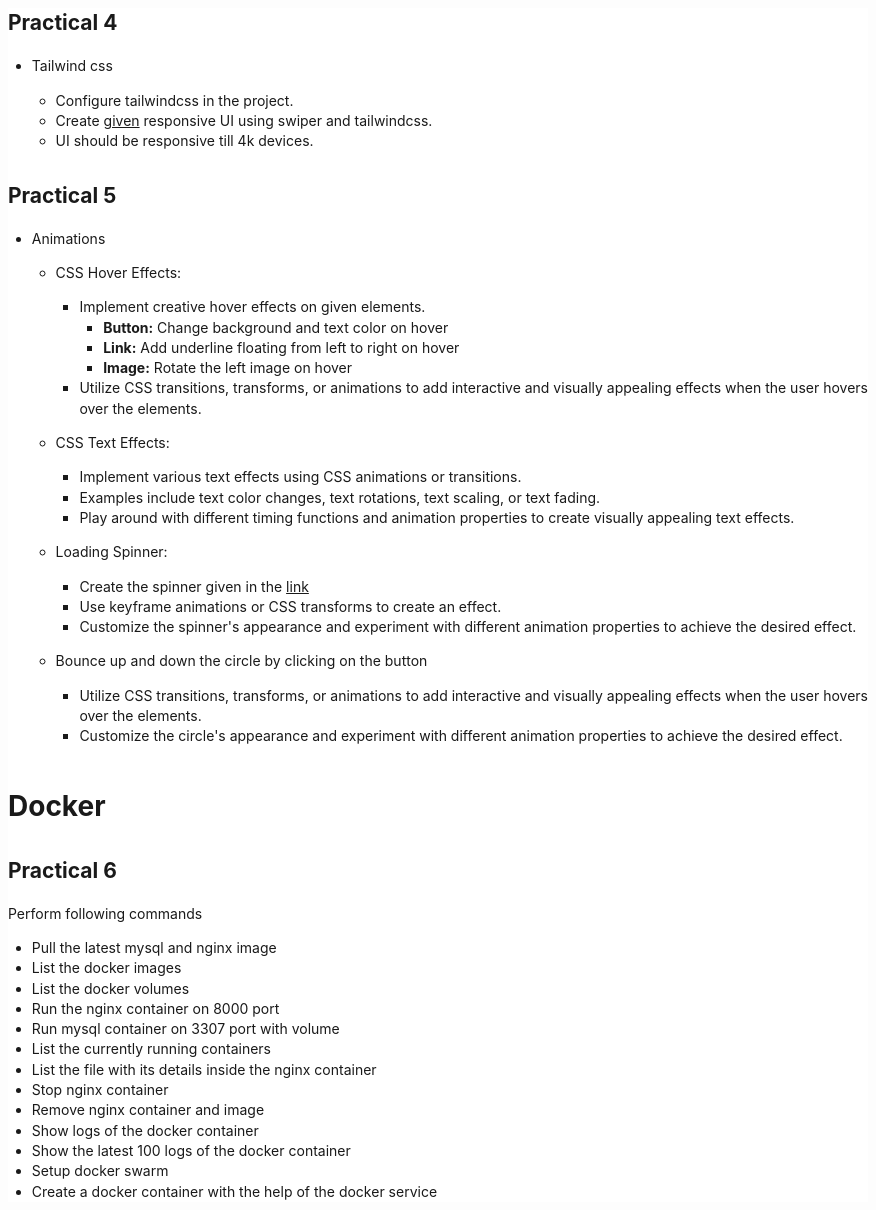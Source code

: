 ## Practical 4

- Tailwind css
  
  - Configure tailwindcss in the project.
  - Create [given](https://github.com/canopas/web-developer-roadmap-2023/blob/main/images/swiper.gif) responsive UI using swiper and tailwindcss.
  - UI should be responsive till 4k devices.

## Practical 5

- Animations

  - CSS Hover Effects:
    - Implement creative hover effects on given elements.
      - **Button:** Change background and text color on hover
      - **Link:** Add underline floating from left to right on hover
      - **Image:** Rotate the left image on hover
    - Utilize CSS transitions, transforms, or animations to add interactive and visually appealing effects when the user hovers over the elements.

  - CSS Text Effects:
    - Implement various text effects using CSS animations or transitions.
    - Examples include text color changes, text rotations, text scaling, or text fading.
    - Play around with different timing functions and animation properties to create visually appealing text effects.

  - Loading Spinner:
    - Create the spinner given in the [link](https://github.com/canopas/web-developer-roadmap-2023/blob/main/images/spinner.gif)
    - Use keyframe animations or CSS transforms to create an effect.
    - Customize the spinner's appearance and experiment with different animation properties to achieve the desired effect.
  
  - Bounce up and down the circle by clicking on the button
    - Utilize CSS transitions, transforms, or animations to add interactive and visually appealing effects when the user hovers over the elements.
    - Customize the circle's appearance and experiment with different animation properties to achieve the desired effect.

# Docker

## Practical 6

Perform following commands

- Pull the latest mysql and nginx image
- List the docker images
- List the docker volumes
- Run the nginx container on 8000 port
- Run mysql container on 3307 port with volume
- List the currently running containers
- List the file with its details inside the nginx container
- Stop nginx container
- Remove nginx container and image
- Show logs of the docker container
- Show the latest 100 logs of the docker container
- Setup docker swarm
- Create a docker container with the help of the docker service
